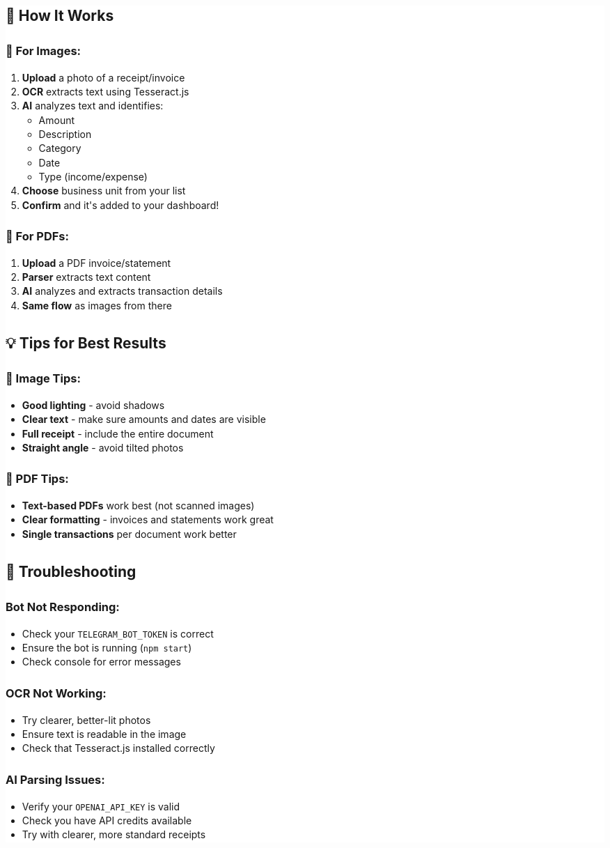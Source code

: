 ## 🎯 How It Works

### 📸 For Images:
1. **Upload** a photo of a receipt/invoice
2. **OCR** extracts text using Tesseract.js
3. **AI** analyzes text and identifies:
   - Amount
   - Description  
   - Category
   - Date
   - Type (income/expense)
4. **Choose** business unit from your list
5. **Confirm** and it's added to your dashboard!

### 📄 For PDFs:
1. **Upload** a PDF invoice/statement
2. **Parser** extracts text content
3. **AI** analyzes and extracts transaction details
4. **Same flow** as images from there

## 💡 Tips for Best Results

### 📸 Image Tips:
- **Good lighting** - avoid shadows
- **Clear text** - make sure amounts and dates are visible
- **Full receipt** - include the entire document
- **Straight angle** - avoid tilted photos

### 📄 PDF Tips:
- **Text-based PDFs** work best (not scanned images)
- **Clear formatting** - invoices and statements work great
- **Single transactions** per document work better

## 🔧 Troubleshooting

### Bot Not Responding:
- Check your `TELEGRAM_BOT_TOKEN` is correct
- Ensure the bot is running (`npm start`)
- Check console for error messages

### OCR Not Working:
- Try clearer, better-lit photos
- Ensure text is readable in the image
- Check that Tesseract.js installed correctly

### AI Parsing Issues:
- Verify your `OPENAI_API_KEY` is valid
- Check you have API credits available
- Try with clearer, more standard receipts
